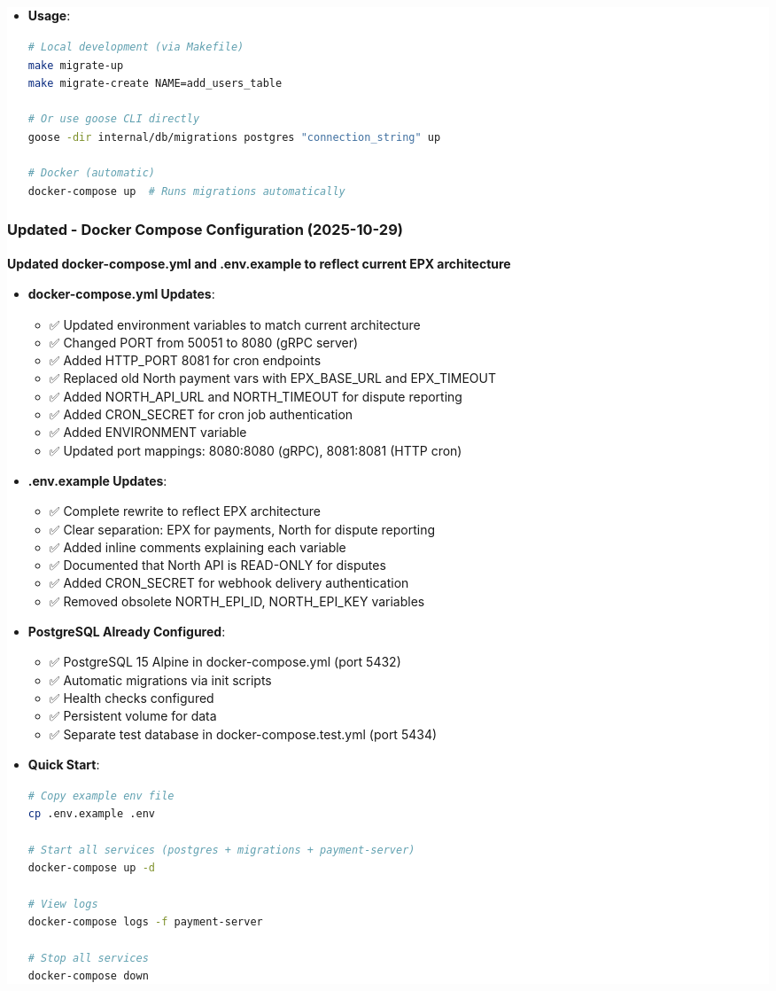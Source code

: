 - **Usage**:
  ```bash
  # Local development (via Makefile)
  make migrate-up
  make migrate-create NAME=add_users_table

  # Or use goose CLI directly
  goose -dir internal/db/migrations postgres "connection_string" up

  # Docker (automatic)
  docker-compose up  # Runs migrations automatically
  ```

### Updated - Docker Compose Configuration (2025-10-29)

**Updated docker-compose.yml and .env.example to reflect current EPX architecture**

- **docker-compose.yml Updates**:
  - ✅ Updated environment variables to match current architecture
  - ✅ Changed PORT from 50051 to 8080 (gRPC server)
  - ✅ Added HTTP_PORT 8081 for cron endpoints
  - ✅ Replaced old North payment vars with EPX_BASE_URL and EPX_TIMEOUT
  - ✅ Added NORTH_API_URL and NORTH_TIMEOUT for dispute reporting
  - ✅ Added CRON_SECRET for cron job authentication
  - ✅ Added ENVIRONMENT variable
  - ✅ Updated port mappings: 8080:8080 (gRPC), 8081:8081 (HTTP cron)

- **.env.example Updates**:
  - ✅ Complete rewrite to reflect EPX architecture
  - ✅ Clear separation: EPX for payments, North for dispute reporting
  - ✅ Added inline comments explaining each variable
  - ✅ Documented that North API is READ-ONLY for disputes
  - ✅ Added CRON_SECRET for webhook delivery authentication
  - ✅ Removed obsolete NORTH_EPI_ID, NORTH_EPI_KEY variables

- **PostgreSQL Already Configured**:
  - ✅ PostgreSQL 15 Alpine in docker-compose.yml (port 5432)
  - ✅ Automatic migrations via init scripts
  - ✅ Health checks configured
  - ✅ Persistent volume for data
  - ✅ Separate test database in docker-compose.test.yml (port 5434)

- **Quick Start**:
  ```bash
  # Copy example env file
  cp .env.example .env

  # Start all services (postgres + migrations + payment-server)
  docker-compose up -d

  # View logs
  docker-compose logs -f payment-server

  # Stop all services
  docker-compose down
  ```
